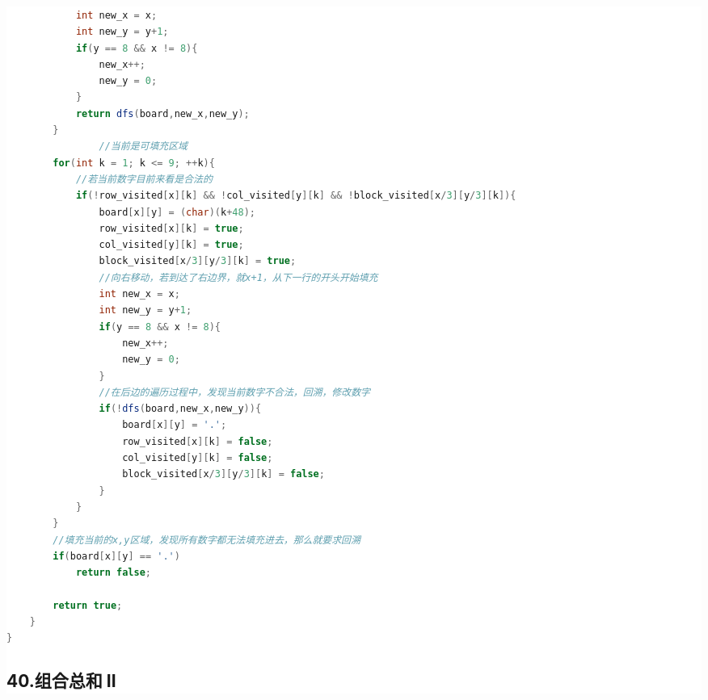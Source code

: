 ```java
            int new_x = x;
            int new_y = y+1;
            if(y == 8 && x != 8){
                new_x++;
                new_y = 0;
            }
            return dfs(board,new_x,new_y);
        }
				//当前是可填充区域
        for(int k = 1; k <= 9; ++k){
            //若当前数字目前来看是合法的
            if(!row_visited[x][k] && !col_visited[y][k] && !block_visited[x/3][y/3][k]){
                board[x][y] = (char)(k+48);
                row_visited[x][k] = true;
                col_visited[y][k] = true;
                block_visited[x/3][y/3][k] = true;
                //向右移动，若到达了右边界，就x+1，从下一行的开头开始填充
                int new_x = x;
                int new_y = y+1;
                if(y == 8 && x != 8){
                    new_x++;
                    new_y = 0;
                }
                //在后边的遍历过程中，发现当前数字不合法，回溯，修改数字
                if(!dfs(board,new_x,new_y)){
                    board[x][y] = '.';
                    row_visited[x][k] = false;
                    col_visited[y][k] = false;
                    block_visited[x/3][y/3][k] = false;
                }
            }
        }
        //填充当前的x,y区域，发现所有数字都无法填充进去，那么就要求回溯
        if(board[x][y] == '.')
            return false;
        
        return true;
    }
}
```











<span id="jump40"></span>

## 40.组合总和 II
